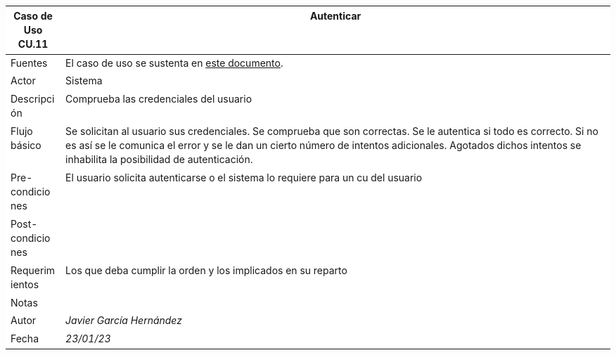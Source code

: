 |  Caso de Uso	CU.11 | Autenticar |
|---|---|
| Fuentes  | El caso de uso se sustenta en [este documento](https://github.com/jpexposito/ets/tree/main/diagramas-comportamiento/diagramas-cu/tareas/tarea6).  |
| Actor  | Sistema |
| Descripción | Comprueba las credenciales del usuario |
| Flujo básico | Se solicitan al usuario sus credenciales. Se comprueba que son correctas. Se le autentica si todo es correcto. Si no es así se le comunica el error y se le dan un cierto número de intentos adicionales. Agotados dichos intentos se inhabilita la posibilidad de autenticación. |
| Pre-condiciones | El usuario solicita autenticarse o el sistema lo requiere para un cu del usuario |  
| Post-condiciones  | |  
| Requerimientos | Los que deba cumplir la orden y los implicados en su reparto |
| Notas | |
| Autor  | _Javier García Hernández_ |
| Fecha | _23/01/23_ |